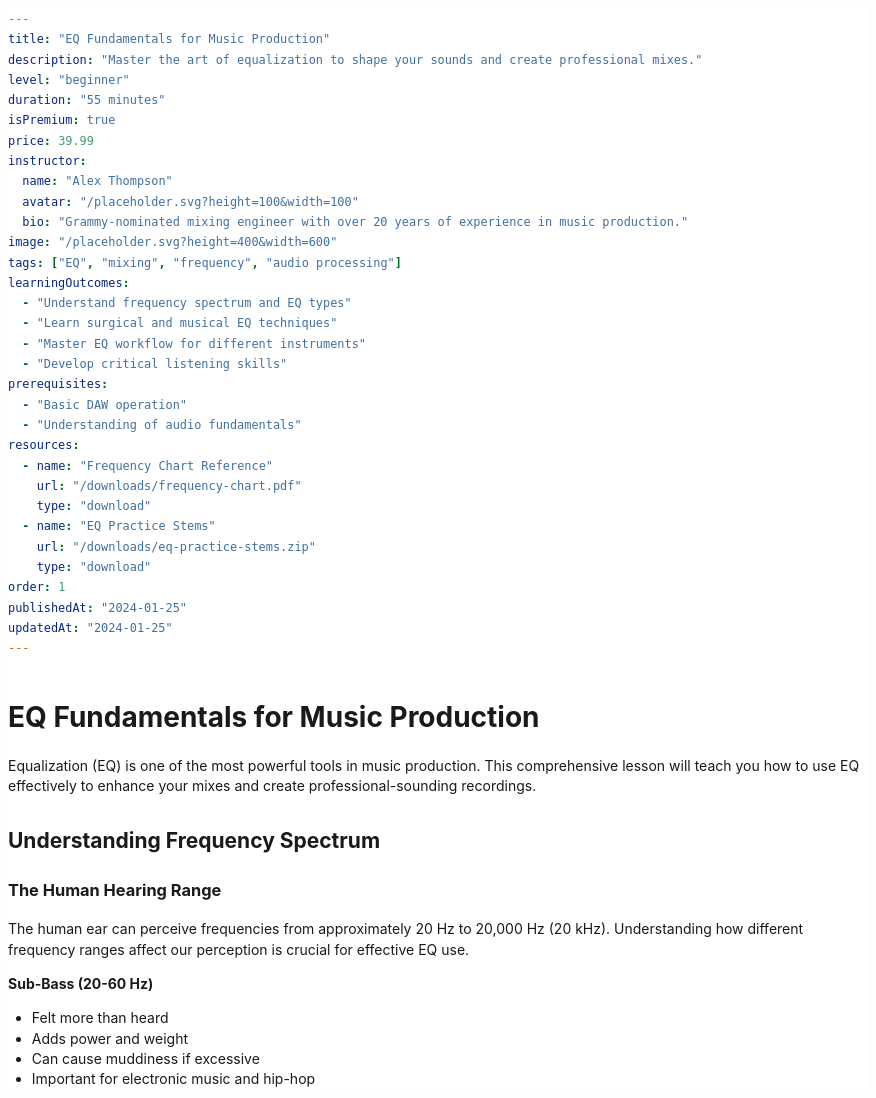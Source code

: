 ```yaml
---
title: "EQ Fundamentals for Music Production"
description: "Master the art of equalization to shape your sounds and create professional mixes."
level: "beginner"
duration: "55 minutes"
isPremium: true
price: 39.99
instructor:
  name: "Alex Thompson"
  avatar: "/placeholder.svg?height=100&width=100"
  bio: "Grammy-nominated mixing engineer with over 20 years of experience in music production."
image: "/placeholder.svg?height=400&width=600"
tags: ["EQ", "mixing", "frequency", "audio processing"]
learningOutcomes:
  - "Understand frequency spectrum and EQ types"
  - "Learn surgical and musical EQ techniques"
  - "Master EQ workflow for different instruments"
  - "Develop critical listening skills"
prerequisites:
  - "Basic DAW operation"
  - "Understanding of audio fundamentals"
resources:
  - name: "Frequency Chart Reference"
    url: "/downloads/frequency-chart.pdf"
    type: "download"
  - name: "EQ Practice Stems"
    url: "/downloads/eq-practice-stems.zip"
    type: "download"
order: 1
publishedAt: "2024-01-25"
updatedAt: "2024-01-25"
---
```


# EQ Fundamentals for Music Production

Equalization (EQ) is one of the most powerful tools in music production. This comprehensive lesson will teach you how to use EQ effectively to enhance your mixes and create professional-sounding recordings.

## Understanding Frequency Spectrum

### The Human Hearing Range

The human ear can perceive frequencies from approximately 20 Hz to 20,000 Hz (20 kHz). Understanding how different frequency ranges affect our perception is crucial for effective EQ use.

**Sub-Bass (20-60 Hz)**
- Felt more than heard
- Adds power and weight
- Can cause muddiness if excessive
- Important for electronic music and hip-hop
